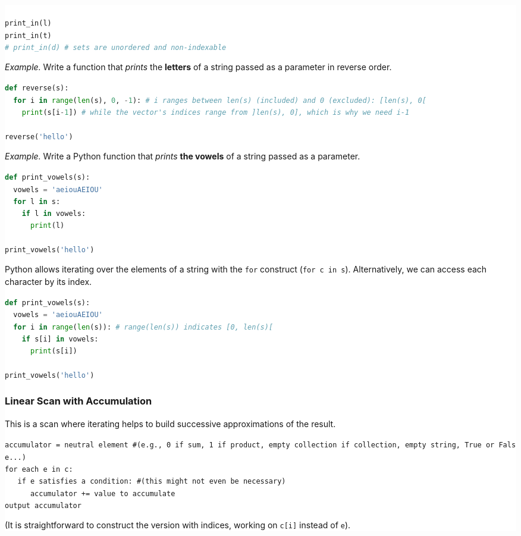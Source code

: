 ```python

print_in(l)
print_in(t)
# print_in(d) # sets are unordered and non-indexable
```

_Example._ Write a function that _prints_ the **letters** of a string passed as a parameter in reverse order.

```python
def reverse(s):
  for i in range(len(s), 0, -1): # i ranges between len(s) (included) and 0 (excluded): [len(s), 0[
    print(s[i-1]) # while the vector's indices range from ]len(s), 0], which is why we need i-1

reverse('hello')
```

_Example._ Write a Python function that *prints* **the vowels** of a string passed as a parameter.

```python
def print_vowels(s):
  vowels = 'aeiouAEIOU'
  for l in s:
    if l in vowels:
      print(l)

print_vowels('hello')
```

Python allows iterating over the elements of a string with the `for` construct (`for c in s`).
Alternatively, we can access each character by its index.

```python
def print_vowels(s):
  vowels = 'aeiouAEIOU'
  for i in range(len(s)): # range(len(s)) indicates [0, len(s)[
    if s[i] in vowels:
      print(s[i])

print_vowels('hello')
```

### Linear Scan with Accumulation
This is a scan where iterating helps to build successive approximations of the result.

```
accumulator = neutral element #(e.g., 0 if sum, 1 if product, empty collection if collection, empty string, True or False...)
for each e in c:
   if e satisfies a condition: #(this might not even be necessary)
      accumulator += value to accumulate
output accumulator
```

(It is straightforward to construct the version with indices, working on ``c[i]`` instead of ``e``).
